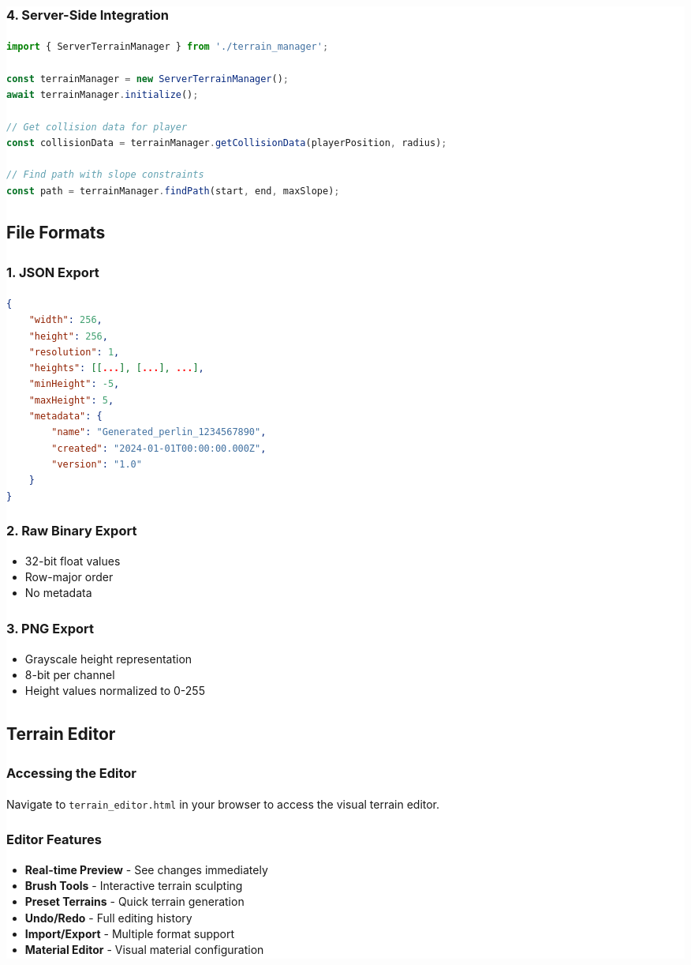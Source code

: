 ### 4. Server-Side Integration

```typescript
import { ServerTerrainManager } from './terrain_manager';

const terrainManager = new ServerTerrainManager();
await terrainManager.initialize();

// Get collision data for player
const collisionData = terrainManager.getCollisionData(playerPosition, radius);

// Find path with slope constraints
const path = terrainManager.findPath(start, end, maxSlope);
```

## File Formats

### 1. JSON Export
```json
{
    "width": 256,
    "height": 256,
    "resolution": 1,
    "heights": [[...], [...], ...],
    "minHeight": -5,
    "maxHeight": 5,
    "metadata": {
        "name": "Generated_perlin_1234567890",
        "created": "2024-01-01T00:00:00.000Z",
        "version": "1.0"
    }
}
```

### 2. Raw Binary Export
- 32-bit float values
- Row-major order
- No metadata

### 3. PNG Export
- Grayscale height representation
- 8-bit per channel
- Height values normalized to 0-255

## Terrain Editor

### Accessing the Editor
Navigate to `terrain_editor.html` in your browser to access the visual terrain editor.

### Editor Features
- **Real-time Preview** - See changes immediately
- **Brush Tools** - Interactive terrain sculpting
- **Preset Terrains** - Quick terrain generation
- **Undo/Redo** - Full editing history
- **Import/Export** - Multiple format support
- **Material Editor** - Visual material configuration
